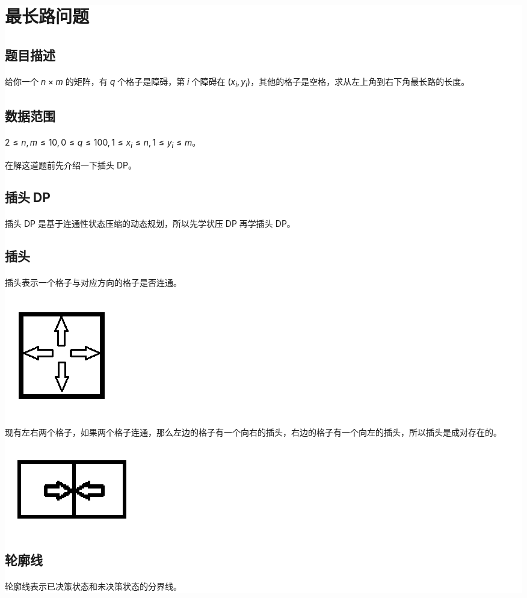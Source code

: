 # 最长路问题

## 题目描述

给你一个 $n\times m$ 的矩阵，有 $q$ 个格子是障碍，第 $i$ 个障碍在 $(x_i, y_i)$，其他的格子是空格，求从左上角到右下角最长路的长度。

## 数据范围

$2 \le n,m \le 10, 0 \le q \le 100, 1\le x_i\le n, 1\le y_i\le m$。

在解这道题前先介绍一下插头 DP。

## 插头 DP

插头 DP 是基于连通性状态压缩的动态规划，所以先学状压 DP 再学插头 DP。

## 插头

插头表示一个格子与对应方向的格子是否连通。

![一个格子在四个方向上的插头](./p1.png)

现有左右两个格子，如果两个格子连通，那么左边的格子有一个向右的插头，右边的格子有一个向左的插头，所以插头是成对存在的。

![两个格子连通，左边的格子有一个向右的插头，右边的格子有一个向左的插头](./p2.png)

## 轮廓线

轮廓线表示已决策状态和未决策状态的分界线。
